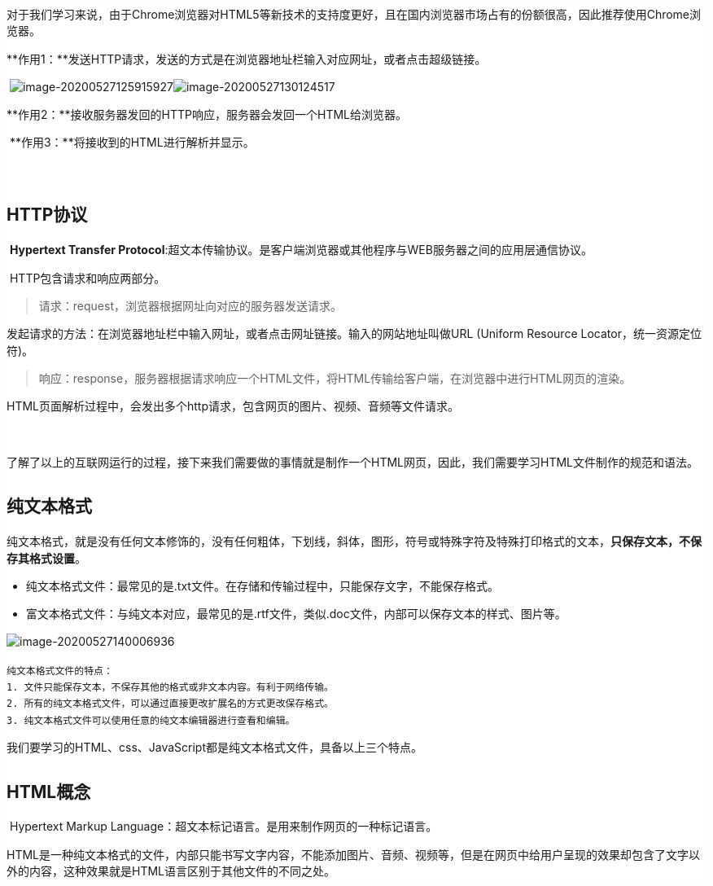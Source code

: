 ​	对于我们学习来说，由于Chrome浏览器对HTML5等新技术的支持度更好，且在国内浏览器市场占有的份额很高，因此推荐使用Chrome浏览器。

​	**作用1：**发送HTTP请求，发送的方式是在浏览器地址栏输入对应网址，或者点击超级链接。

​	![image-20200527125915927](/images/html/image-20200527125915927.png)![image-20200527130124517](/images/html/image-20200527130124517.png)



​	**作用2：**接收服务器发回的HTTP响应，服务器会发回一个HTML给浏览器。

​	**作用3：**将接收到的HTML进行解析并显示。

​	

## HTTP协议

​	**Hypertext Transfer Protocol**:超文本传输协议。是客户端浏览器或其他程序与WEB服务器之间的应用层通信协议。

​	HTTP包含请求和响应两部分。	

>请求：request，浏览器根据网址向对应的服务器发送请求。

​	发起请求的方法：在浏览器地址栏中输入网址，或者点击网址链接。输入的网站地址叫做URL (Uniform Resource Locator，统一资源定位符)。

>响应：response，服务器根据请求响应一个HTML文件，将HTML传输给客户端，在浏览器中进行HTML网页的渲染。

​	HTML页面解析过程中，会发出多个http请求，包含网页的图片、视频、音频等文件请求。

​	

​	了解了以上的互联网运行的过程，接下来我们需要做的事情就是制作一个HTML网页，因此，我们需要学习HTML文件制作的规范和语法。



## 纯文本格式

​	纯文本格式，就是没有任何文本修饰的，没有任何粗体，下划线，斜体，图形，符号或特殊字符及特殊打印格式的文本，**只保存文本，不保存其格式设置**。

- 纯文本格式文件：最常见的是.txt文件。在存储和传输过程中，只能保存文字，不能保存格式。


- 富文本格式文件：与纯文本对应，最常见的是.rtf文件，类似.doc文件，内部可以保存文本的样式、图片等。

![image-20200527140006936](/images/html/image-20200527140006936.png)

```html
纯文本格式文件的特点：
1. 文件只能保存文本，不保存其他的格式或非文本内容。有利于网络传输。
2. 所有的纯文本格式文件，可以通过直接更改扩展名的方式更改保存格式。
3. 纯文本格式文件可以使用任意的纯文本编辑器进行查看和编辑。
```

​	我们要学习的HTML、css、JavaScript都是纯文本格式文件，具备以上三个特点。



## HTML概念

​	Hypertext Markup Language：超文本标记语言。是用来制作网页的一种标记语言。

​	HTML是一种纯文本格式的文件，内部只能书写文字内容，不能添加图片、音频、视频等，但是在网页中给用户呈现的效果却包含了文字以外的内容，这种效果就是HTML语言区别于其他文件的不同之处。
